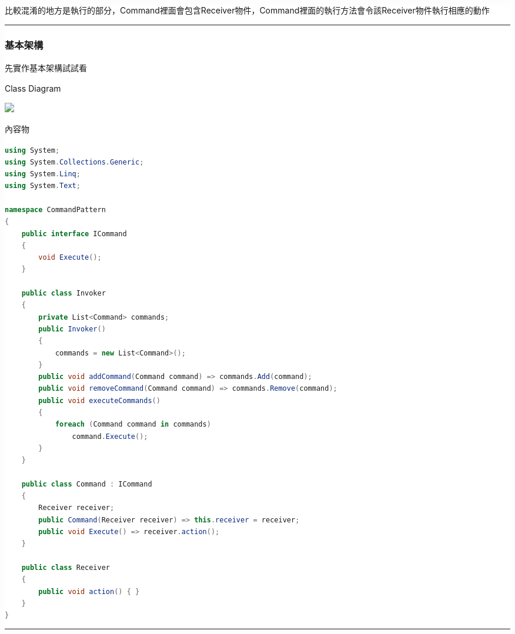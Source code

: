 比較混淆的地方是執行的部分，Command裡面會包含Receiver物件，Command裡面的執行方法會令該Receiver物件執行相應的動作

---

### 基本架構

先實作基本架構試試看

Class Diagram

![](https://i.imgur.com/80r0gbw.png)

內容物

```C#
using System;
using System.Collections.Generic;
using System.Linq;
using System.Text;

namespace CommandPattern
{
    public interface ICommand
    {
        void Execute();
    }

    public class Invoker
    {
        private List<Command> commands;
        public Invoker()
        {
            commands = new List<Command>();
        }
        public void addCommand(Command command) => commands.Add(command);
        public void removeCommand(Command command) => commands.Remove(command);
        public void executeCommands()
        {
            foreach (Command command in commands)
                command.Execute();
        }
    }

    public class Command : ICommand
    {
        Receiver receiver;
        public Command(Receiver receiver) => this.receiver = receiver;
        public void Execute() => receiver.action();
    }

    public class Receiver
    {
        public void action() { }
    }
}
```

---